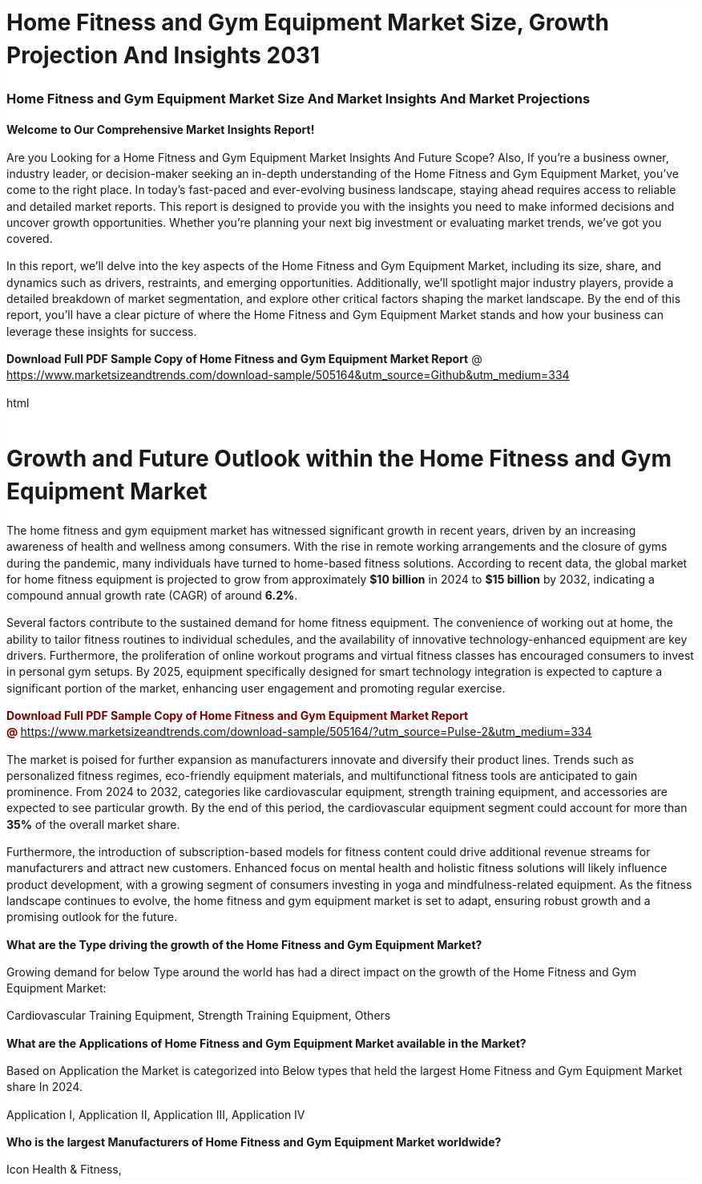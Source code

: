 <h1> Home Fitness and Gym Equipment Market Size, Growth Projection And Insights 2031</h1><div class="" data-test-id=""><h3><span class="">Home Fitness and Gym Equipment Market Size And Market Insights And Market Projections</span></h3></div><div class="" data-test-id=""><p><strong>Welcome to Our Comprehensive Market Insights Report!</strong></p><p>Are you Looking for a Home Fitness and Gym Equipment Market Insights And Future Scope? Also, If you&rsquo;re a business owner, industry leader, or decision-maker seeking an in-depth understanding of the Home Fitness and Gym Equipment Market, you&rsquo;ve come to the right place. In today&rsquo;s fast-paced and ever-evolving business landscape, staying ahead requires access to reliable and detailed market reports. This report is designed to provide you with the insights you need to make informed decisions and uncover growth opportunities. Whether you&rsquo;re planning your next big investment or evaluating market trends, we&rsquo;ve got you covered.</p><p>In this report, we&rsquo;ll delve into the key aspects of the Home Fitness and Gym Equipment Market, including its size, share, and dynamics such as drivers, restraints, and emerging opportunities. Additionally, we&rsquo;ll spotlight major industry players, provide a detailed breakdown of market segmentation, and explore other critical factors shaping the market landscape. By the end of this report, you&rsquo;ll have a clear picture of where the Home Fitness and Gym Equipment Market stands and how your business can leverage these insights for success.</p><p><strong>Download Full PDF Sample Copy of Home Fitness and Gym Equipment Market Report</strong> @ <a href="https://www.marketsizeandtrends.com/download-sample/505164&utm_source=Github&utm_medium=334" target="_blank">https://www.marketsizeandtrends.com/download-sample/505164&utm_source=Github&utm_medium=334</a></p></div><div class="" data-test-id=""><p><span class="">html<!DOCTYPE html><html><head> <title>Home Fitness and Gym Equipment Market Growth and Outlook</title></head><body> <h1>Growth and Future Outlook within the Home Fitness and Gym Equipment Market</h1> <p>The home fitness and gym equipment market has witnessed significant growth in recent years, driven by an increasing awareness of health and wellness among consumers. With the rise in remote working arrangements and the closure of gyms during the pandemic, many individuals have turned to home-based fitness solutions. According to recent data, the global market for home fitness equipment is projected to grow from approximately <strong>$10 billion</strong> in 2024 to <strong>$15 billion</strong> by 2032, indicating a compound annual growth rate (CAGR) of around <strong>6.2%</strong>.</p> <p>Several factors contribute to the sustained demand for home fitness equipment. The convenience of working out at home, the ability to tailor fitness routines to individual schedules, and the availability of innovative technology-enhanced equipment are key drivers. Furthermore, the proliferation of online workout programs and virtual fitness classes has encouraged consumers to invest in personal gym setups. By 2025, equipment specifically designed for smart technology integration is expected to capture a significant portion of the market, enhancing user engagement and promoting regular exercise.</p> <p><strong><span style="color: #800000;">Download Full PDF Sample Copy of Home Fitness and Gym Equipment Market Report @</span>&nbsp;</strong><a href="https://www.marketsizeandtrends.com/download-sample/505164/?utm_source=Pulse-2&amp;utm_medium=334">https://www.marketsizeandtrends.com/download-sample/505164/?utm_source=Pulse-2&amp;utm_medium=334</a></p> <p>The market is poised for further expansion as manufacturers innovate and diversify their product lines. Trends such as personalized fitness regimes, eco-friendly equipment materials, and multifunctional fitness tools are anticipated to gain prominence. From 2024 to 2032, categories like cardiovascular equipment, strength training equipment, and accessories are expected to see particular growth. By the end of this period, the cardiovascular equipment segment could account for more than <strong>35%</strong> of the overall market share.</p> <p>Furthermore, the introduction of subscription-based models for fitness content could drive additional revenue streams for manufacturers and attract new customers. Enhanced focus on mental health and holistic fitness solutions will likely influence product development, with a growing segment of consumers investing in yoga and mindfulness-related equipment. As the fitness landscape continues to evolve, the home fitness and gym equipment market is set to adapt, ensuring robust growth and a promising outlook for the future.</p></body></html></span></p><p><strong><span class="">What are the&nbsp;Type driving the growth of the Home Fitness and Gym Equipment Market?</span></strong></p></div><div class="" data-test-id=""><p><span class="">Growing demand for below Type around the world has had a direct impact on the growth of the Home Fitness and Gym Equipment Market:</span></p></div><div class="" data-test-id=""><p>Cardiovascular Training Equipment, Strength Training Equipment, Others</p><p><span class=""><strong>What are the&nbsp;Applications&nbsp;of Home Fitness and Gym Equipment Market available in the Market?</strong></span></p></div><div class="" data-test-id=""><p><span class="">Based on Application the Market is categorized into Below types that held the largest Home Fitness and Gym Equipment Market share In 2024.</span></p></div><div class="" data-test-id=""><p><span class="">Application I, Application II, Application III, Application IV</span></p><p><span class=""><strong>Who is the largest Manufacturers of Home Fitness and Gym Equipment Market worldwide?</strong></span></p></div><div class="" data-test-id=""><p><span class="">Icon Health & Fitness,